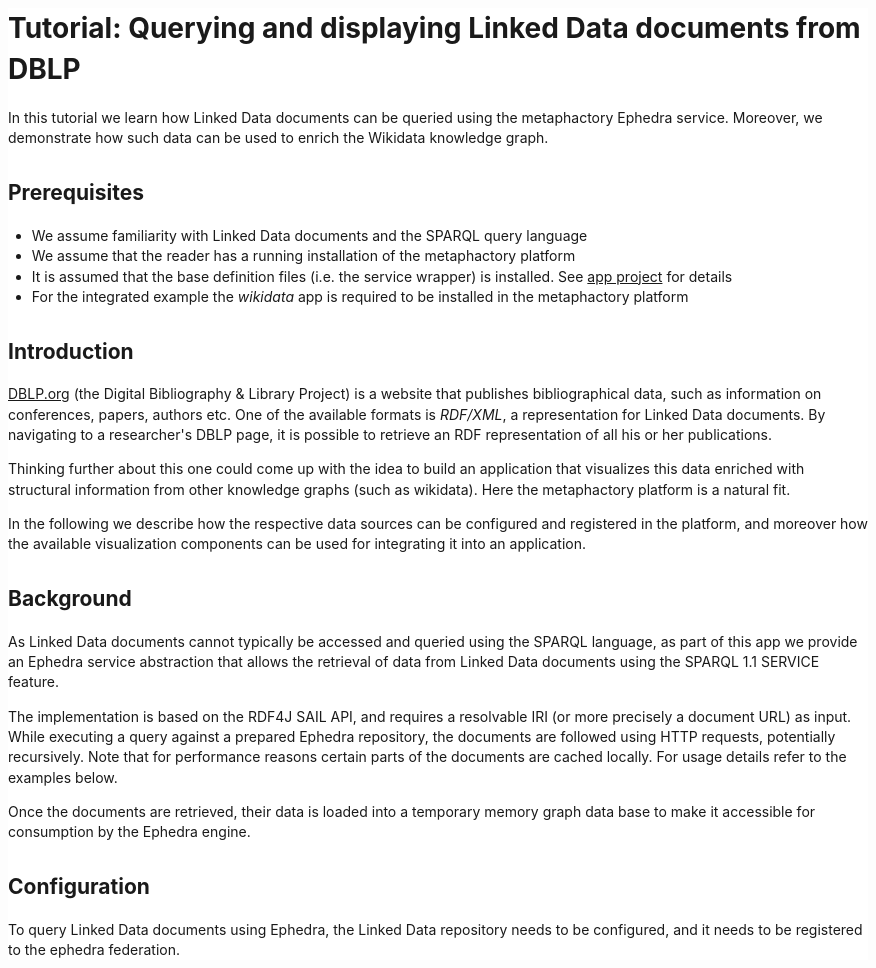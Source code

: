 # Tutorial: Querying and displaying Linked Data documents from DBLP

In this tutorial we learn how Linked Data documents can be queried using the metaphactory
Ephedra service. Moreover, we demonstrate how such data can be used to enrich the
Wikidata knowledge graph.


## Prerequisites

* We assume familiarity with Linked Data documents and the SPARQL query language
* We assume that the reader has a running installation of the metaphactory platform
* It is assumed that the base definition files (i.e. the service wrapper) is installed. See [app project](../../ephedra-custom-linkedDataDocuments/) for details
* For the integrated example the _wikidata_ app is required to be installed in the metaphactory platform


## Introduction

[DBLP.org](https://dblp.org/) (the Digital Bibliography & Library Project) is a website that publishes bibliographical data, such as information on conferences, papers, authors etc. One of the available formats is _RDF/XML_, a representation for Linked Data documents. By navigating to a researcher's DBLP page, it is possible to retrieve an RDF representation of all his or her publications.

Thinking further about this one could come up with the idea to build an application that visualizes this data enriched with structural information from other knowledge graphs (such as wikidata). Here the metaphactory platform is a natural fit.

In the following we describe how the respective data sources can be configured and registered in the platform, and moreover how the available visualization components can be used for integrating it into an application.


## Background

As Linked Data documents cannot typically be accessed and queried using the SPARQL language, as part of this app we provide an Ephedra service abstraction that allows the retrieval of data from Linked Data documents using the SPARQL 1.1 SERVICE feature.

The implementation is based on the RDF4J SAIL API, and requires a resolvable IRI (or more precisely a document URL) as input. While executing a query against a prepared Ephedra repository, the documents are followed using HTTP requests, potentially recursively. Note that for performance reasons certain parts of the documents are cached locally. For usage details refer to the examples below.

Once the documents are retrieved, their data is loaded into a temporary memory graph data base to make it accessible for consumption by the Ephedra engine.


## Configuration

To query Linked Data documents using Ephedra, the Linked Data repository needs to be configured, and it needs to be registered to the ephedra federation.
